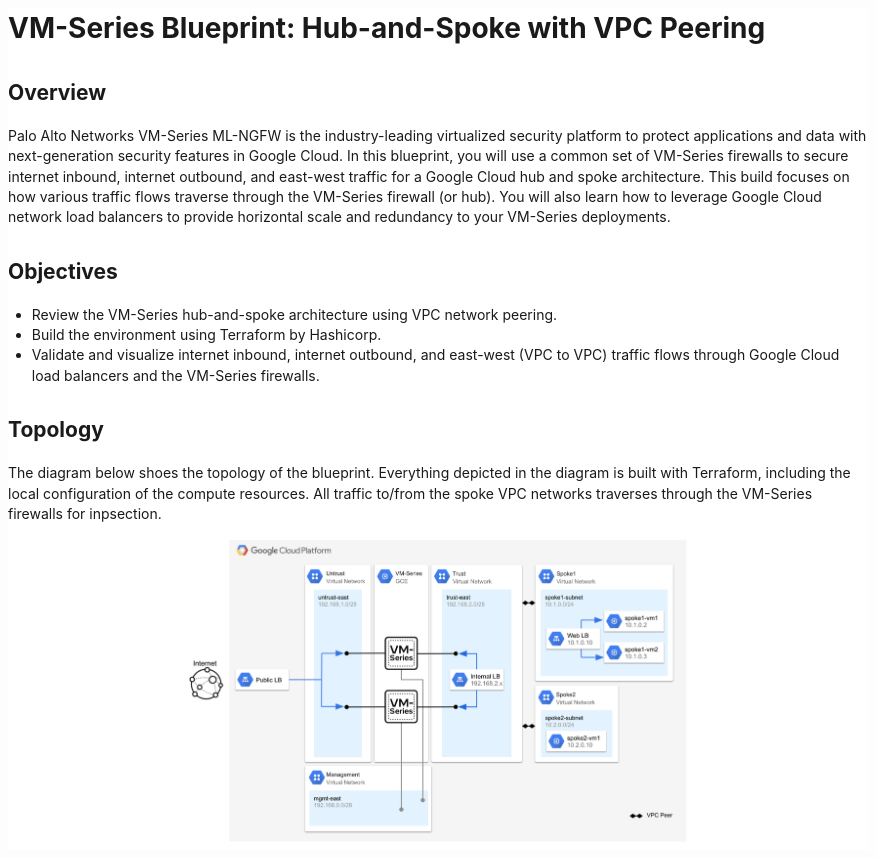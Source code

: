 # VM-Series Blueprint: Hub-and-Spoke with VPC Peering

## Overview

Palo Alto Networks VM-Series ML-NGFW is the industry-leading virtualized security platform to protect applications and data with next-generation security features in Google Cloud.  In this blueprint, you will use a common set of VM-Series firewalls to secure internet inbound, internet outbound, and east-west traffic for a Google Cloud hub and spoke architecture.  This build focuses on how various traffic flows traverse through the VM-Series firewall (or hub).  You will also learn how to leverage Google Cloud network load balancers to provide horizontal scale and redundancy to your VM-Series deployments. 


## Objectives 

* Review the VM-Series hub-and-spoke architecture using VPC network peering. 
* Build the environment using Terraform by Hashicorp.
* Validate and visualize internet inbound, internet outbound, and east-west (VPC to VPC) traffic flows through Google Cloud load balancers and the VM-Series firewalls.


## Topology

The diagram below shoes the topology of the blueprint.  Everything depicted in the diagram is built with Terraform, including the local configuration of the compute resources.  All traffic to/from the spoke VPC networks traverses through the VM-Series firewalls for inpsection.  

<p align="center">
    <img src="images/image1.png" width="500">
</p>
